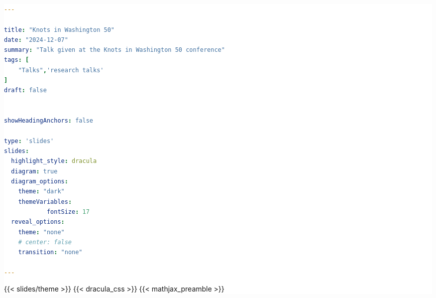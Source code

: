 ```yaml
---

title: "Knots in Washington 50"
date: "2024-12-07"
summary: "Talk given at the Knots in Washington 50 conference"
tags: [
    "Talks",'research talks'
]
draft: false


showHeadingAnchors: false

type: 'slides'
slides:
  highlight_style: dracula
  diagram: true
  diagram_options:
    theme: "dark"
    themeVariables:
            fontSize: 17
  reveal_options:
    theme: "none"
    # center: false
    transition: "none"

---
```


{{< slides/theme >}}
{{< dracula_css >}}
{{< mathjax_preamble >}}
<div hidden=true>
$\newcommand{mvspc}{\hspace{.125cm}}$
$\newcommand{mvtwt}{\frac{\mvspc}{\mvspc}\frac{\mvspc}{\mvspc}}$
$\newcommand{mvtht}{\frac{\mvspc}{\mvspc}\frac{\mvspc}{\mvspc}\frac{\mvspc}{\mvspc}}$
</div>

<style>

.mjx-n div svg{
    width:4.8 rem;
    height:auto;
    margin-left:-.5rem;
    margin-top:-1rem;
}

#qr {
    width:35rem;
    height:35rem;
    margin-left: auto !important;
    margin-right: auto !important;
}
#tqr {
    width:35rem;
    height:35rem;
    margin-left: auto !important;
    margin-right: auto !important;
}
#tech_img {
    width:30vw;
    height:auto;
    margin-left: auto !important;
    margin-right: auto !important;